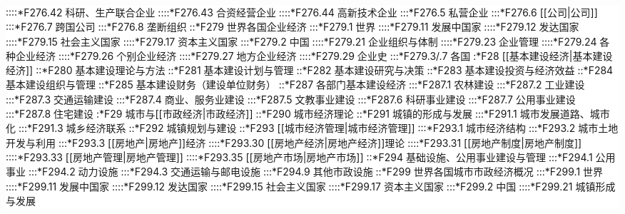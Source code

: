 ::::*F276.42 科研、生产联合企业
::::*F276.43 合资经营企业
::::*F276.44 高新技术企业
:::*F276.5 私营企业
:::*F276.6 [[公司|公司]]
:::*F276.7 跨国公司
:::*F276.8 垄断组织
::*F279 世界各国企业经济
:::*F279.1 世界
::::*F279.11 发展中国家
::::*F279.12 发达国家
::::*F279.15 社会主义国家
::::*F279.17 资本主义国家
:::*F279.2 中国
::::*F279.21 企业组织与体制
::::*F279.23 企业管理
::::*F279.24 各种企业经济
::::*F279.26 个别企业经济
::::*F279.27 地方企业经济
::::*F279.29 企业史
:::*F279.3/.7 各国
:*F28 [[基本建设经济|基本建设经济]]
::*F280 基本建设理论与方法
::*F281 基本建设计划与管理
::*F282 基本建设研究与决策
::*F283 基本建设投资与经济效益
::*F284 基本建设组织与管理
::*F285 基本建设财务（建设单位财务）
::*F287 各部门基本建设经济
:::*F287.1 农林建设
:::*F287.2 工业建设
:::*F287.3 交通运输建设
:::*F287.4 商业、服务业建设
:::*F287.5 文教事业建设
:::*F287.6 科研事业建设
:::*F287.7 公用事业建设
:::*F287.8 住宅建设
:*F29 城市与[[市政经济|市政经济]]
::*F290 城市经济理论
::*F291 城镇的形成与发展
:::*F291.1 城市发展道路、城市化
:::*F291.3 城乡经济联系
::*F292 城镇规划与建设
::*F293 [[城市经济管理|城市经济管理]]
:::*F293.1 城市经济结构
:::*F293.2 城市土地开发与利用
:::*F293.3 [[房地产|房地产]]经济
::::*F293.30 [[房地产经济|房地产经济]]理论
::::*F293.31 [[房地产制度|房地产制度]]
::::*F293.33 [[房地产管理|房地产管理]]
::::*F293.35 [[房地产市场|房地产市场]]
::*F294 基础设施、公用事业建设与管理
:::*F294.1 公用事业
:::*F294.2 动力设施
:::*F294.3 交通运输与邮电设施
:::*F294.9 其他市政设施
::*F299 世界各国城市市政经济概况
:::*F299.1 世界
::::*F299.11 发展中国家
::::*F299.12 发达国家
::::*F299.15 社会主义国家
::::*F299.17 资本主义国家
:::*F299.2 中国
::::*F299.21 城镇形成与发展